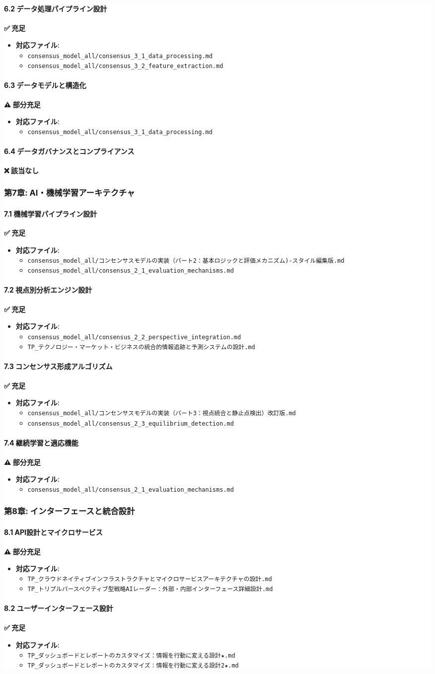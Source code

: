#### 6.2 データ処理パイプライン設計
**✅ 充足**
- **対応ファイル**:
  - `consensus_model_all/consensus_3_1_data_processing.md`
  - `consensus_model_all/consensus_3_2_feature_extraction.md`

#### 6.3 データモデルと構造化
**⚠️ 部分充足**
- **対応ファイル**:
  - `consensus_model_all/consensus_3_1_data_processing.md`

#### 6.4 データガバナンスとコンプライアンス
**❌ 該当なし**

### 第7章: AI・機械学習アーキテクチャ

#### 7.1 機械学習パイプライン設計
**✅ 充足**
- **対応ファイル**:
  - `consensus_model_all/コンセンサスモデルの実装（パート2：基本ロジックと評価メカニズム)-スタイル編集版.md`
  - `consensus_model_all/consensus_2_1_evaluation_mechanisms.md`

#### 7.2 視点別分析エンジン設計
**✅ 充足**
- **対応ファイル**:
  - `consensus_model_all/consensus_2_2_perspective_integration.md`
  - `TP_テクノロジー・マーケット・ビジネスの統合的情報追跡と予測システムの設計.md`

#### 7.3 コンセンサス形成アルゴリズム
**✅ 充足**
- **対応ファイル**:
  - `consensus_model_all/コンセンサスモデルの実装（パート3：視点統合と静止点検出）改訂版.md`
  - `consensus_model_all/consensus_2_3_equilibrium_detection.md`

#### 7.4 継続学習と適応機能
**⚠️ 部分充足**
- **対応ファイル**:
  - `consensus_model_all/consensus_2_1_evaluation_mechanisms.md`

### 第8章: インターフェースと統合設計

#### 8.1 API設計とマイクロサービス
**⚠️ 部分充足**
- **対応ファイル**:
  - `TP_クラウドネイティブインフラストラクチャとマイクロサービスアーキテクチャの設計.md`
  - `TP_トリプルパースペクティブ型戦略AIレーダー：外部・内部インターフェース詳細設計.md`

#### 8.2 ユーザーインターフェース設計
**✅ 充足**
- **対応ファイル**:
  - `TP‗ダッシュボードとレポートのカスタマイズ：情報を行動に変える設計★.md`
  - `TP_ダッシュボードとレポートのカスタマイズ：情報を行動に変える設計2★.md`
